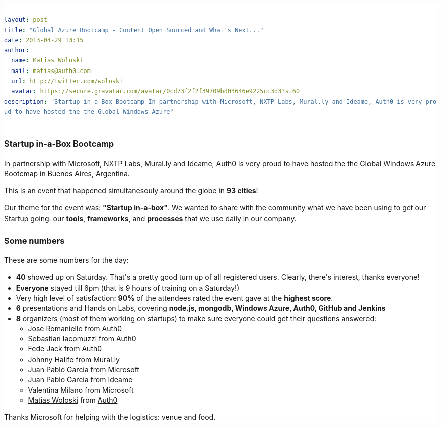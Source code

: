 ```yaml
---
layout: post
title: "Global Azure Bootcamp - Content Open Sourced and What's Next..."
date: 2013-04-29 13:15
author:
  name: Matias Woloski
  mail: matias@auth0.com
  url: http://twitter.com/woloski
  avatar: https://secure.gravatar.com/avatar/0cd73f2f2f39709bd03646e9225cc3d3?s=60
description: "Startup in-a-Box Bootcamp In partnership with Microsoft, NXTP Labs, Mural.ly and Ideame, Auth0 is very proud to have hosted the the Global Windows Azure"
---
```



### Startup in-a-Box Bootcamp

In partnership with Microsoft, [NXTP Labs](http://www.nxtplabs.com/), [Mural.ly](http://mural.ly) and [Ideame](http://idea.me), [Auth0](https://auth0.com) is very proud to have hosted the the [Global Windows Azure Bootcmap](http://globalwindowsazure.azurewebsites.net) in [Buenos Aires, Argentina](http://azurenodebootcamp.eventbrite.com).

This is an event that happened simultanesouly around the globe in **93 cities**!

Our theme for the event was: __"Startup in-a-box"__. We wanted to share with the community  what we have been using to get our Startup going:  our __tools__, __frameworks__, and  __processes__ that we use daily in our company.

### Some numbers

These are some numbers for the day:

* **40** showed up on Saturday. That's a pretty good turn up of all registered users. Clearly,  there's interest, thanks everyone!
* **Everyone** stayed till 6pm (that is 9 hours of training on a Saturday!)
* Very high level of satisfaction: **90%** of the attendees rated the event gave at the **highest score**.
* **6** presentations and Hands on Labs, covering **node.js, mongodb, Windows Azure, Auth0, GitHub and Jenkins**
* **8** organizers (most of them working on startups) to make sure everyone could get their questions answered:
   * [Jose Romaniello](http://twitter.com/jfroma) from [Auth0](https://auth0.com)
   * [Sebastian Iacomuzzi](http://twitter.com/sebasiaco) from [Auth0](https://auth0.com)
   * [Fede Jack](http://twitter.com/fedejack) from [Auth0](https://auth0.com)
   * [Johnny Halife](http://twitter.com/johnnyhalife) from [Mural.ly](http://mural.ly)
   * [Juan Pablo Garcia](http://twitter.com/liarjo) from Microsoft
   * [Juan Pablo Garcia](http://twitter.com/jpgd) from [Ideame](http://idea.me)
   * Valentina Milano from Microsoft
   * [Matias Woloski](http://twitter.com/woloski) from [Auth0](https://auth0.com)



Thanks Microsoft for helping with the logistics: venue and food.
